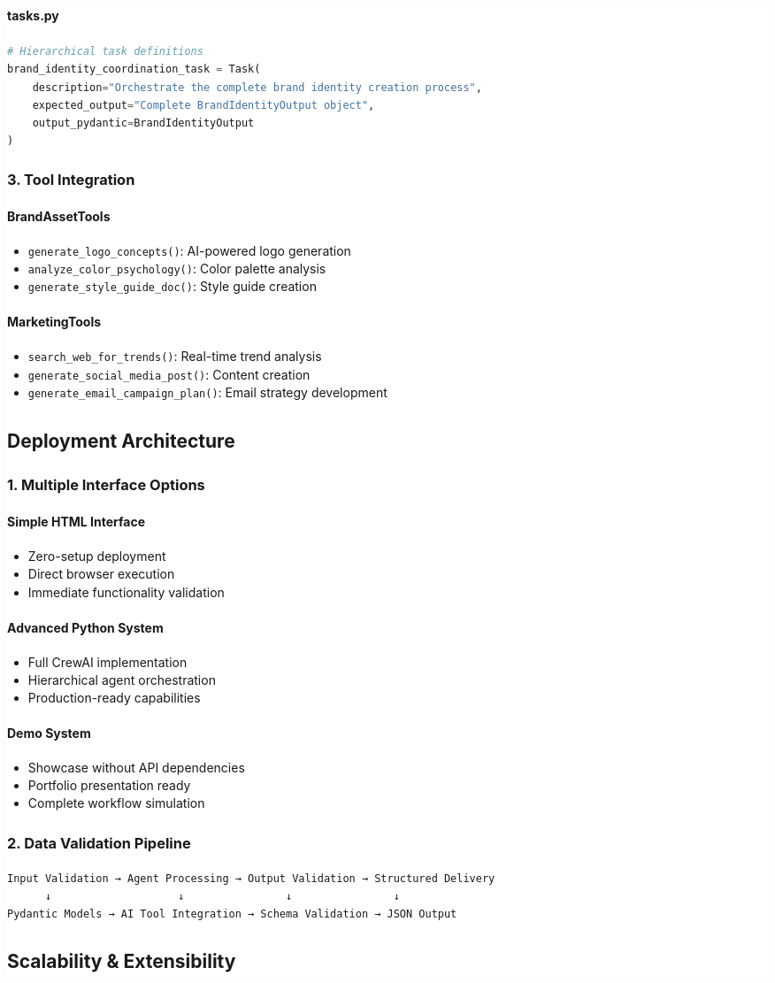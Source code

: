#### **tasks.py**
```python
# Hierarchical task definitions
brand_identity_coordination_task = Task(
    description="Orchestrate the complete brand identity creation process",
    expected_output="Complete BrandIdentityOutput object",
    output_pydantic=BrandIdentityOutput
)
```

### 3. Tool Integration

#### **BrandAssetTools**
- `generate_logo_concepts()`: AI-powered logo generation
- `analyze_color_psychology()`: Color palette analysis
- `generate_style_guide_doc()`: Style guide creation

#### **MarketingTools**
- `search_web_for_trends()`: Real-time trend analysis
- `generate_social_media_post()`: Content creation
- `generate_email_campaign_plan()`: Email strategy development

## Deployment Architecture

### 1. Multiple Interface Options

#### **Simple HTML Interface**
- Zero-setup deployment
- Direct browser execution
- Immediate functionality validation

#### **Advanced Python System**
- Full CrewAI implementation
- Hierarchical agent orchestration
- Production-ready capabilities

#### **Demo System**
- Showcase without API dependencies
- Portfolio presentation ready
- Complete workflow simulation

### 2. Data Validation Pipeline

```
Input Validation → Agent Processing → Output Validation → Structured Delivery
      ↓                    ↓                ↓                ↓
Pydantic Models → AI Tool Integration → Schema Validation → JSON Output
```

## Scalability & Extensibility
